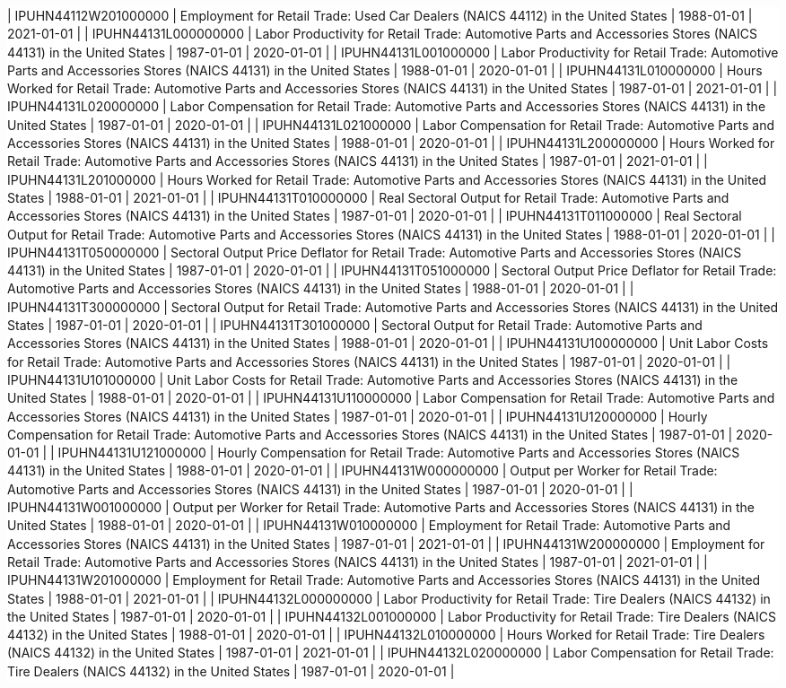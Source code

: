 | IPUHN44112W201000000  | Employment for Retail Trade: Used Car Dealers (NAICS 44112) in the United States                                                                | 1988-01-01          | 2021-01-01        |
| IPUHN44131L000000000  | Labor Productivity for Retail Trade: Automotive Parts and Accessories Stores (NAICS 44131) in the United States                                 | 1987-01-01          | 2020-01-01        |
| IPUHN44131L001000000  | Labor Productivity for Retail Trade: Automotive Parts and Accessories Stores (NAICS 44131) in the United States                                 | 1988-01-01          | 2020-01-01        |
| IPUHN44131L010000000  | Hours Worked for Retail Trade: Automotive Parts and Accessories Stores (NAICS 44131) in the United States                                       | 1987-01-01          | 2021-01-01        |
| IPUHN44131L020000000  | Labor Compensation for Retail Trade: Automotive Parts and Accessories Stores (NAICS 44131) in the United States                                 | 1987-01-01          | 2020-01-01        |
| IPUHN44131L021000000  | Labor Compensation for Retail Trade: Automotive Parts and Accessories Stores (NAICS 44131) in the United States                                 | 1988-01-01          | 2020-01-01        |
| IPUHN44131L200000000  | Hours Worked for Retail Trade: Automotive Parts and Accessories Stores (NAICS 44131) in the United States                                       | 1987-01-01          | 2021-01-01        |
| IPUHN44131L201000000  | Hours Worked for Retail Trade: Automotive Parts and Accessories Stores (NAICS 44131) in the United States                                       | 1988-01-01          | 2021-01-01        |
| IPUHN44131T010000000  | Real Sectoral Output for Retail Trade: Automotive Parts and Accessories Stores (NAICS 44131) in the United States                               | 1987-01-01          | 2020-01-01        |
| IPUHN44131T011000000  | Real Sectoral Output for Retail Trade: Automotive Parts and Accessories Stores (NAICS 44131) in the United States                               | 1988-01-01          | 2020-01-01        |
| IPUHN44131T050000000  | Sectoral Output Price Deflator for Retail Trade: Automotive Parts and Accessories Stores (NAICS 44131) in the United States                     | 1987-01-01          | 2020-01-01        |
| IPUHN44131T051000000  | Sectoral Output Price Deflator for Retail Trade: Automotive Parts and Accessories Stores (NAICS 44131) in the United States                     | 1988-01-01          | 2020-01-01        |
| IPUHN44131T300000000  | Sectoral Output for Retail Trade: Automotive Parts and Accessories Stores (NAICS 44131) in the United States                                    | 1987-01-01          | 2020-01-01        |
| IPUHN44131T301000000  | Sectoral Output for Retail Trade: Automotive Parts and Accessories Stores (NAICS 44131) in the United States                                    | 1988-01-01          | 2020-01-01        |
| IPUHN44131U100000000  | Unit Labor Costs for Retail Trade: Automotive Parts and Accessories Stores (NAICS 44131) in the United States                                   | 1987-01-01          | 2020-01-01        |
| IPUHN44131U101000000  | Unit Labor Costs for Retail Trade: Automotive Parts and Accessories Stores (NAICS 44131) in the United States                                   | 1988-01-01          | 2020-01-01        |
| IPUHN44131U110000000  | Labor Compensation for Retail Trade: Automotive Parts and Accessories Stores (NAICS 44131) in the United States                                 | 1987-01-01          | 2020-01-01        |
| IPUHN44131U120000000  | Hourly Compensation for Retail Trade: Automotive Parts and Accessories Stores (NAICS 44131) in the United States                                | 1987-01-01          | 2020-01-01        |
| IPUHN44131U121000000  | Hourly Compensation for Retail Trade: Automotive Parts and Accessories Stores (NAICS 44131) in the United States                                | 1988-01-01          | 2020-01-01        |
| IPUHN44131W000000000  | Output per Worker for Retail Trade: Automotive Parts and Accessories Stores (NAICS 44131) in the United States                                  | 1987-01-01          | 2020-01-01        |
| IPUHN44131W001000000  | Output per Worker for Retail Trade: Automotive Parts and Accessories Stores (NAICS 44131) in the United States                                  | 1988-01-01          | 2020-01-01        |
| IPUHN44131W010000000  | Employment for Retail Trade: Automotive Parts and Accessories Stores (NAICS 44131) in the United States                                         | 1987-01-01          | 2021-01-01        |
| IPUHN44131W200000000  | Employment for Retail Trade: Automotive Parts and Accessories Stores (NAICS 44131) in the United States                                         | 1987-01-01          | 2021-01-01        |
| IPUHN44131W201000000  | Employment for Retail Trade: Automotive Parts and Accessories Stores (NAICS 44131) in the United States                                         | 1988-01-01          | 2021-01-01        |
| IPUHN44132L000000000  | Labor Productivity for Retail Trade: Tire Dealers (NAICS 44132) in the United States                                                            | 1987-01-01          | 2020-01-01        |
| IPUHN44132L001000000  | Labor Productivity for Retail Trade: Tire Dealers (NAICS 44132) in the United States                                                            | 1988-01-01          | 2020-01-01        |
| IPUHN44132L010000000  | Hours Worked for Retail Trade: Tire Dealers (NAICS 44132) in the United States                                                                  | 1987-01-01          | 2021-01-01        |
| IPUHN44132L020000000  | Labor Compensation for Retail Trade: Tire Dealers (NAICS 44132) in the United States                                                            | 1987-01-01          | 2020-01-01        |